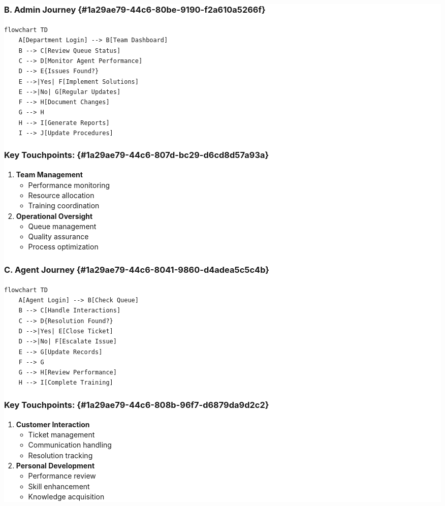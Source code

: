 ### **B. Admin Journey** {#1a29ae79-44c6-80be-9190-f2a610a5266f}

``` {#1a29ae79-44c6-8090-878d-ff7207f5cea2 .code}
flowchart TD
    A[Department Login] --> B[Team Dashboard]
    B --> C[Review Queue Status]
    C --> D[Monitor Agent Performance]
    D --> E{Issues Found?}
    E -->|Yes| F[Implement Solutions]
    E -->|No| G[Regular Updates]
    F --> H[Document Changes]
    G --> H
    H --> I[Generate Reports]
    I --> J[Update Procedures]
```

### **Key Touchpoints:** {#1a29ae79-44c6-807d-bc29-d6cd8d57a93a}

1.  **Team Management**
    -   Performance monitoring
    -   Resource allocation
    -   Training coordination
2.  **Operational Oversight**
    -   Queue management
    -   Quality assurance
    -   Process optimization

### **C. Agent Journey** {#1a29ae79-44c6-8041-9860-d4adea5c5c4b}

``` {#1a29ae79-44c6-80b3-9945-d86bf64b8337 .code}
flowchart TD
    A[Agent Login] --> B[Check Queue]
    B --> C[Handle Interactions]
    C --> D{Resolution Found?}
    D -->|Yes| E[Close Ticket]
    D -->|No| F[Escalate Issue]
    E --> G[Update Records]
    F --> G
    G --> H[Review Performance]
    H --> I[Complete Training]
```

### **Key Touchpoints:** {#1a29ae79-44c6-808b-96f7-d6879da9d2c2}

1.  **Customer Interaction**
    -   Ticket management
    -   Communication handling
    -   Resolution tracking
2.  **Personal Development**
    -   Performance review
    -   Skill enhancement
    -   Knowledge acquisition
